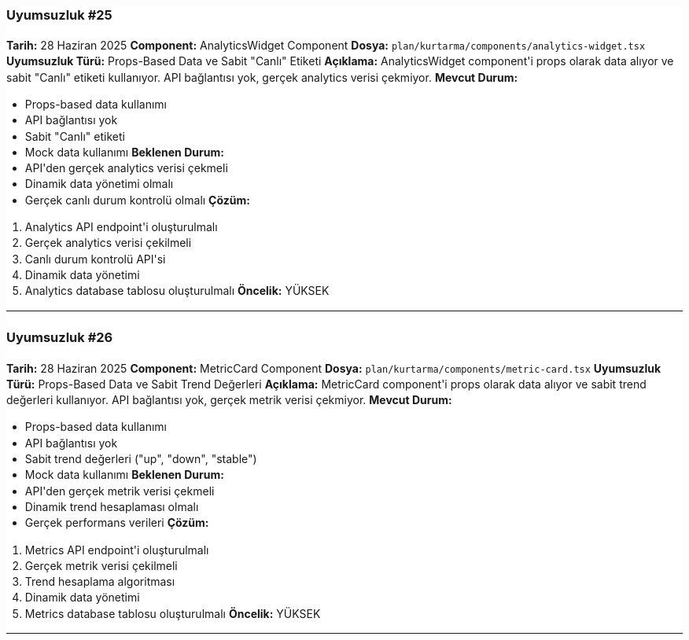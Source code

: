 
### Uyumsuzluk #25
**Tarih:** 28 Haziran 2025
**Component:** AnalyticsWidget Component
**Dosya:** `plan/kurtarma/components/analytics-widget.tsx`
**Uyumsuzluk Türü:** Props-Based Data ve Sabit "Canlı" Etiketi
**Açıklama:** AnalyticsWidget component'i props olarak data alıyor ve sabit "Canlı" etiketi kullanıyor. API bağlantısı yok, gerçek analytics verisi çekmiyor.
**Mevcut Durum:** 
- Props-based data kullanımı
- API bağlantısı yok
- Sabit "Canlı" etiketi
- Mock data kullanımı
**Beklenen Durum:** 
- API'den gerçek analytics verisi çekmeli
- Dinamik data yönetimi olmalı
- Gerçek canlı durum kontrolü olmalı
**Çözüm:** 
1. Analytics API endpoint'i oluşturulmalı
2. Gerçek analytics verisi çekilmeli
3. Canlı durum kontrolü API'si
4. Dinamik data yönetimi
5. Analytics database tablosu oluşturulmalı
**Öncelik:** YÜKSEK

---

### Uyumsuzluk #26
**Tarih:** 28 Haziran 2025
**Component:** MetricCard Component
**Dosya:** `plan/kurtarma/components/metric-card.tsx`
**Uyumsuzluk Türü:** Props-Based Data ve Sabit Trend Değerleri
**Açıklama:** MetricCard component'i props olarak data alıyor ve sabit trend değerleri kullanıyor. API bağlantısı yok, gerçek metrik verisi çekmiyor.
**Mevcut Durum:** 
- Props-based data kullanımı
- API bağlantısı yok
- Sabit trend değerleri ("up", "down", "stable")
- Mock data kullanımı
**Beklenen Durum:** 
- API'den gerçek metrik verisi çekmeli
- Dinamik trend hesaplaması olmalı
- Gerçek performans verileri
**Çözüm:** 
1. Metrics API endpoint'i oluşturulmalı
2. Gerçek metrik verisi çekilmeli
3. Trend hesaplama algoritması
4. Dinamik data yönetimi
5. Metrics database tablosu oluşturulmalı
**Öncelik:** YÜKSEK

---